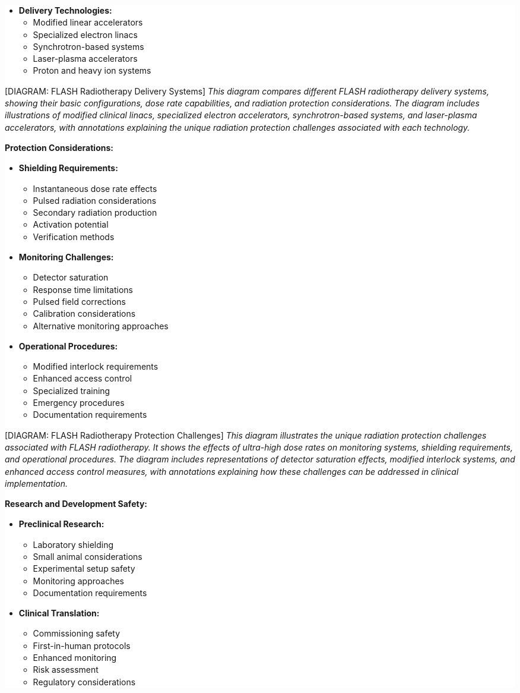 - **Delivery Technologies:**
  - Modified linear accelerators
  - Specialized electron linacs
  - Synchrotron-based systems
  - Laser-plasma accelerators
  - Proton and heavy ion systems

[DIAGRAM: FLASH Radiotherapy Delivery Systems]
*This diagram compares different FLASH radiotherapy delivery systems, showing their basic configurations, dose rate capabilities, and radiation protection considerations. The diagram includes illustrations of modified clinical linacs, specialized electron accelerators, synchrotron-based systems, and laser-plasma accelerators, with annotations explaining the unique radiation protection challenges associated with each technology.*

**Protection Considerations:**
- **Shielding Requirements:**
  - Instantaneous dose rate effects
  - Pulsed radiation considerations
  - Secondary radiation production
  - Activation potential
  - Verification methods

- **Monitoring Challenges:**
  - Detector saturation
  - Response time limitations
  - Pulsed field corrections
  - Calibration considerations
  - Alternative monitoring approaches

- **Operational Procedures:**
  - Modified interlock requirements
  - Enhanced access control
  - Specialized training
  - Emergency procedures
  - Documentation requirements

[DIAGRAM: FLASH Radiotherapy Protection Challenges]
*This diagram illustrates the unique radiation protection challenges associated with FLASH radiotherapy. It shows the effects of ultra-high dose rates on monitoring systems, shielding requirements, and operational procedures. The diagram includes representations of detector saturation effects, modified interlock systems, and enhanced access control measures, with annotations explaining how these challenges can be addressed in clinical implementation.*

**Research and Development Safety:**
- **Preclinical Research:**
  - Laboratory shielding
  - Small animal considerations
  - Experimental setup safety
  - Monitoring approaches
  - Documentation requirements

- **Clinical Translation:**
  - Commissioning safety
  - First-in-human protocols
  - Enhanced monitoring
  - Risk assessment
  - Regulatory considerations
